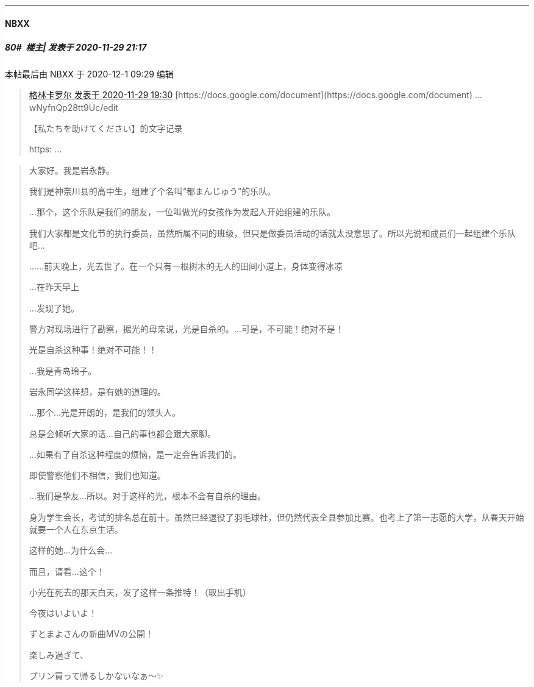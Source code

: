 
-----

####  NBXX  
##### 80#         楼主| 发表于 2020-11-29 21:17


 本帖最后由 NBXX 于 2020-12-1 09:29 编辑 
<blockquote><a href="httphttps://bbs.saraba1st.com/2b/forum.php?mod=redirect&amp;goto=findpost&amp;pid=49558874&amp;ptid=1973732" target="_blank">格林卡罗尔 发表于 2020-11-29 19:30</a>
[https://docs.google.com/document](https://docs.google.com/document) ... wNyfnQp28tt9Uc/edit

【私たちを助けてください】的文字记录

https: ...</blockquote><blockquote>大家好。我是岩永静。

我们是神奈川县的高中生，组建了个名叫“都まんじゅう”的乐队。

…那个，这个乐队是我们的朋友，一位叫做光的女孩作为发起人开始组建的乐队。

我们大家都是文化节的执行委员，虽然所属不同的班级，但只是做委员活动的话就太没意思了。所以光说和成员们一起组建个乐队吧…

……前天晚上，光去世了。在一个只有一根树木的无人的田间小道上，身体变得冰凉

…在昨天早上

…发现了她。

警方对现场进行了勘察，据光的母亲说，光是自杀的。…可是，不可能！绝对不是！

光是自杀这种事！绝对不可能！！


…我是青岛玲子。

岩永同学这样想，是有她的道理的。

…那个…光是开朗的，是我们的领头人。

总是会倾听大家的话…自己的事也都会跟大家聊。

…如果有了自杀这种程度的烦恼，是一定会告诉我们的。

即使警察他们不相信，我们也知道。

…我们是挚友…所以。对于这样的光，根本不会有自杀的理由。

身为学生会长，考试的排名总在前十。虽然已经退役了羽毛球社，但仍然代表全县参加比赛。也考上了第一志愿的大学，从春天开始就要一个人在东京生活。

这样的她…为什么会…


而且，请看…这个！

小光在死去的那天白天，发了这样一条推特！（取出手机）


今夜はいよいよ！

ずとまよさんの新曲MVの公開！


楽しみ過ぎて、

プリン買って帰るしかないなぁ～✨
